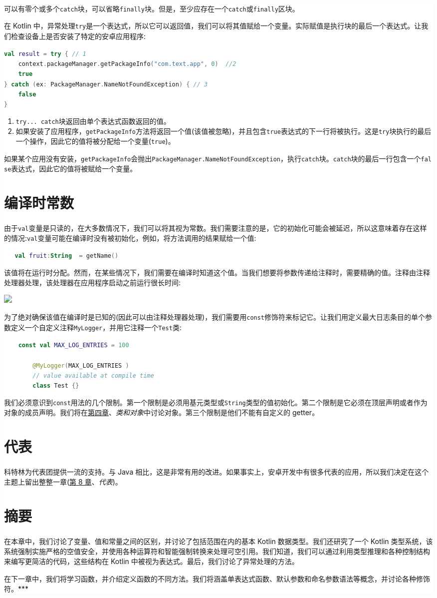 可以有零个或多个`catch`块，可以省略`finally`块。但是，至少应存在一个`catch`或`finally`区块。

在 Kotlin 中，异常处理`try`是一个表达式，所以它可以返回值，我们可以将其值赋给一个变量。实际赋值是执行块的最后一个表达式。让我们检查设备上是否安装了特定的安卓应用程序:

```kt
val result = try { // 1 
    context.packageManager.getPackageInfo("com.text.app", 0)  //2 
    true 
} catch (ex: PackageManager.NameNotFoundException) { // 3 
    false 
} 
```

1.  `try... catch`块返回由单个表达式函数返回的值。
2.  如果安装了应用程序，`getPackageInfo`方法将返回一个值(该值被忽略)，并且包含`true`表达式的下一行将被执行。这是`try`块执行的最后一个操作，因此它的值将被分配给一个变量(`true`)。

如果某个应用没有安装，`getPackageInfo`会抛出`PackageManager.NameNotFoundException`，执行`catch`块。`catch`块的最后一行包含一个`false`表达式，因此它的值将被赋给一个变量。

# 编译时常数

由于`val`变量是只读的，在大多数情况下，我们可以将其视为常数。我们需要注意的是，它的初始化可能会被延迟，所以这意味着存在这样的情况:`val`变量可能在编译时没有被初始化，例如，将方法调用的结果赋给一个值:

```kt
   val fruit:String  = getName() 
```

该值将在运行时分配。然而，在某些情况下，我们需要在编译时知道这个值。当我们想要将参数传递给注释时，需要精确的值。注释由注释处理器处理，该处理器在应用程序启动之前运行很长时间:

![](../images/00032.jpeg)

为了绝对确保该值在编译时是已知的(因此可以由注释处理器处理)，我们需要用`const`修饰符来标记它。让我们用定义最大日志条目的单个参数定义一个自定义注释`MyLogger`，并用它注释一个`Test`类:

```kt
    const val MAX_LOG_ENTRIES = 100 

        @MyLogger(MAX_LOG_ENTRIES ) 
        // value available at compile time
        class Test {}
```

我们必须意识到`const`用法的几个限制。第一个限制是必须用基元类型或`String`类型的值初始化。第二个限制是它必须在顶层声明或者作为对象的成员声明。我们将在[第四章](4.html#2JTHG0-7a7324e7f1a1454d830df91c6b78f317)、*类和对象*中讨论对象。第三个限制是他们不能有自定义的 getter。

# 代表

科特林为代表团提供一流的支持。与 Java 相比，这是非常有用的改进。如果事实上，安卓开发中有很多代表的应用，所以我们决定在这个主题上留出整整一章([第 8 章](8.html#63G3A0-7a7324e7f1a1454d830df91c6b78f317)、*代表*)。

# 摘要

在本章中，我们讨论了变量、值和常量之间的区别，并讨论了包括范围在内的基本 Kotlin 数据类型。我们还研究了一个 Kotlin 类型系统，该系统强制实施严格的空值安全，并使用各种运算符和智能强制转换来处理可空引用。我们知道，我们可以通过利用类型推理和各种控制结构来编写更简洁的代码，这些结构在 Kotlin 中被视为表达式。最后，我们讨论了异常处理的方法。

在下一章中，我们将学习函数，并介绍定义函数的不同方法。我们将涵盖单表达式函数、默认参数和命名参数语法等概念，并讨论各种修饰符。***